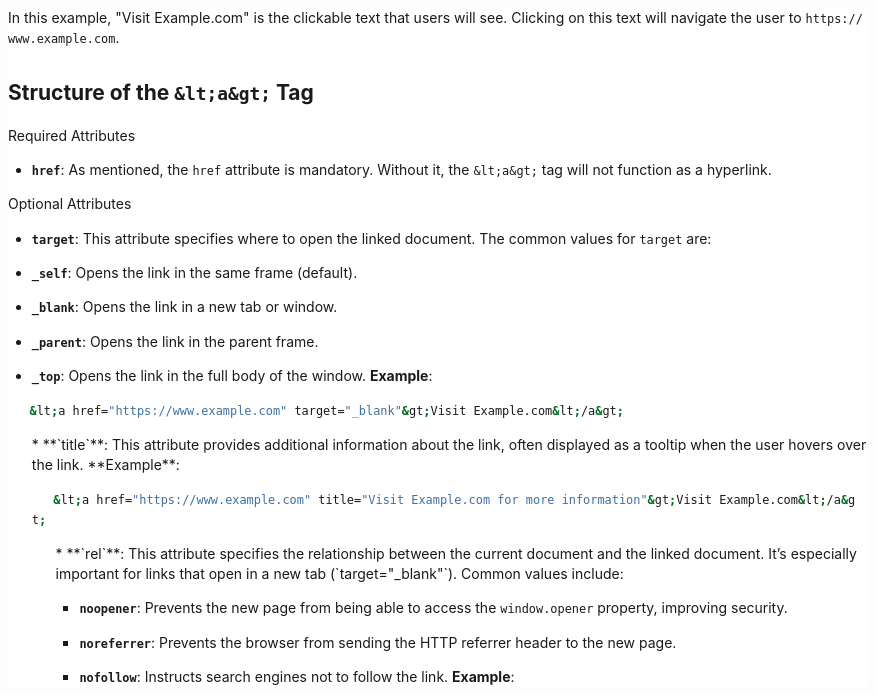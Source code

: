 

In this example, "Visit Example.com" is the clickable text that users will see. Clicking on this text will navigate the user to `https://www.example.com`.



## Structure of the `&lt;a&gt;` Tag



Required Attributes


* **`href`**: As mentioned, the `href` attribute is mandatory. Without it, the `&lt;a&gt;` tag will not function as a hyperlink.




Optional Attributes


* **`target`**: This attribute specifies where to open the linked document. The common values for `target` are:



* **`_self`**: Opens the link in the same frame (default).

* **`_blank`**: Opens the link in a new tab or window.

* **`_parent`**: Opens the link in the parent frame.

* **`_top`**: Opens the link in the full body of the window. **Example**:



```bash
   &lt;a href="https://www.example.com" target="_blank"&gt;Visit Example.com&lt;/a&gt;
```



<ol start="2" class="wp-block-list">* **`title`**: This attribute provides additional information about the link, often displayed as a tooltip when the user hovers over the link. **Example**:



```bash
   &lt;a href="https://www.example.com" title="Visit Example.com for more information"&gt;Visit Example.com&lt;/a&gt;
```



<ol start="3" class="wp-block-list">* **`rel`**: This attribute specifies the relationship between the current document and the linked document. It’s especially important for links that open in a new tab (`target="_blank"`). Common values include:



* **`noopener`**: Prevents the new page from being able to access the `window.opener` property, improving security.

* **`noreferrer`**: Prevents the browser from sending the HTTP referrer header to the new page.

* **`nofollow`**: Instructs search engines not to follow the link. **Example**:
